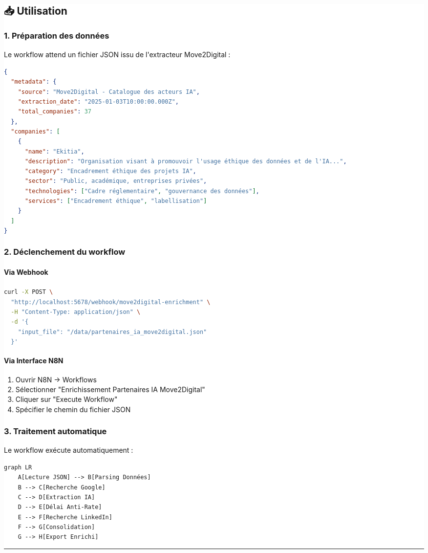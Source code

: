 
## 📥 Utilisation

### 1. Préparation des données

Le workflow attend un fichier JSON issu de l'extracteur Move2Digital :

```json
{
  "metadata": {
    "source": "Move2Digital - Catalogue des acteurs IA",
    "extraction_date": "2025-01-03T10:00:00.000Z",
    "total_companies": 37
  },
  "companies": [
    {
      "name": "Ekitia",
      "description": "Organisation visant à promouvoir l'usage éthique des données et de l'IA...",
      "category": "Encadrement éthique des projets IA",
      "sector": "Public, académique, entreprises privées",
      "technologies": ["Cadre réglementaire", "gouvernance des données"],
      "services": ["Encadrement éthique", "labellisation"]
    }
  ]
}
```

### 2. Déclenchement du workflow

#### Via Webhook

```bash
curl -X POST \
  "http://localhost:5678/webhook/move2digital-enrichment" \
  -H "Content-Type: application/json" \
  -d '{
    "input_file": "/data/partenaires_ia_move2digital.json"
  }'
```

#### Via Interface N8N

1. Ouvrir N8N → Workflows
2. Sélectionner "Enrichissement Partenaires IA Move2Digital"
3. Cliquer sur "Execute Workflow"
4. Spécifier le chemin du fichier JSON

### 3. Traitement automatique

Le workflow exécute automatiquement :

```mermaid
graph LR
    A[Lecture JSON] --> B[Parsing Données]
    B --> C[Recherche Google]
    C --> D[Extraction IA]
    D --> E[Délai Anti-Rate]
    E --> F[Recherche LinkedIn]
    F --> G[Consolidation]
    G --> H[Export Enrichi]
```

---